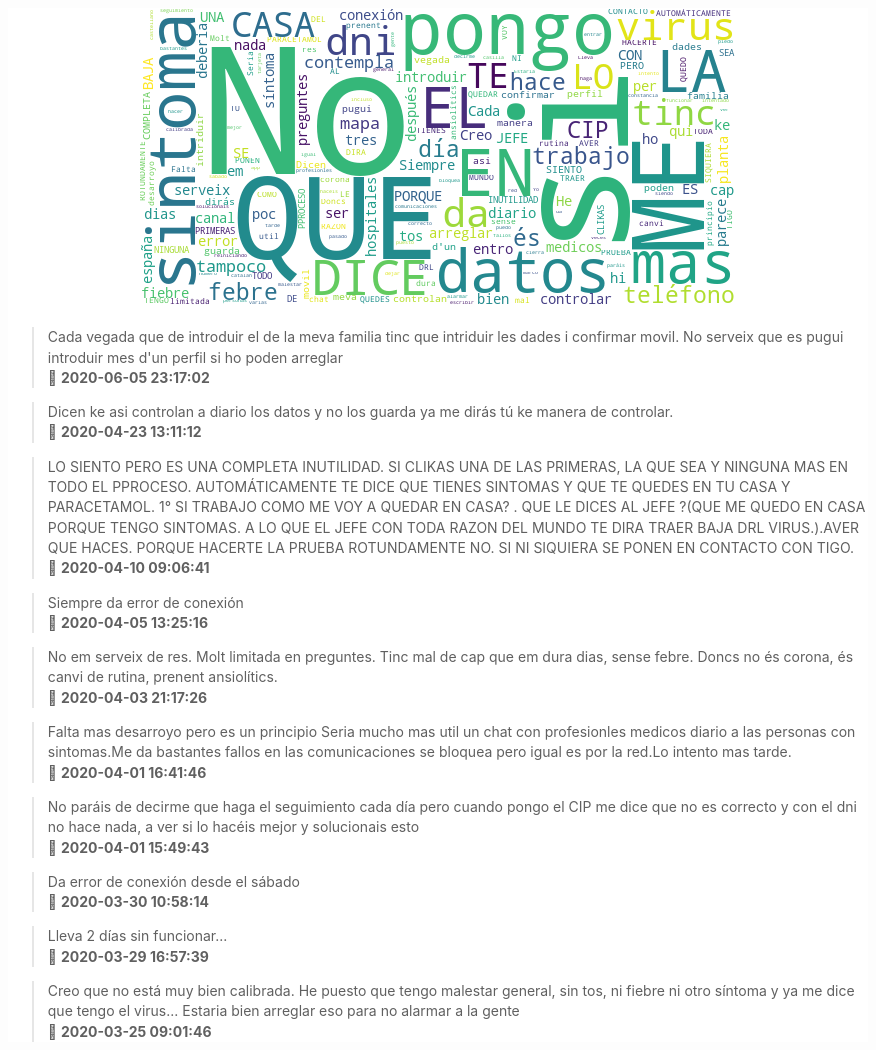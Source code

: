 <p align="center">
<img src="2_star_reviews_wordcloud.png" alt="cat.gencat.mobi.StopCovid19Cat 2 reviews"/>
</p>

> Cada vegada que de introduir el de la meva familia tinc que intriduir les dades i confirmar movil. No serveix que es pugui introduir mes d'un perfil si ho poden arreglar<br> :date: __2020-06-05 23:17:02__

> Dicen ke asi controlan a diario los datos y no los guarda ya me dirás tú ke manera de controlar.<br> :date: __2020-04-23 13:11:12__

> LO SIENTO PERO ES UNA COMPLETA INUTILIDAD. SI CLIKAS UNA DE LAS PRIMERAS, LA QUE SEA Y NINGUNA MAS EN TODO EL PPROCESO. AUTOMÁTICAMENTE TE DICE QUE TIENES SINTOMAS Y QUE TE QUEDES EN TU CASA Y PARACETAMOL. 1° SI TRABAJO COMO ME VOY A QUEDAR EN CASA? . QUE LE DICES AL JEFE ?(QUE ME QUEDO EN CASA PORQUE TENGO SINTOMAS. A LO QUE EL JEFE CON TODA RAZON DEL MUNDO TE DIRA TRAER BAJA DRL VIRUS.).AVER QUE HACES. PORQUE HACERTE LA PRUEBA ROTUNDAMENTE NO. SI NI SIQUIERA SE PONEN EN CONTACTO CON TIGO.<br> :date: __2020-04-10 09:06:41__

> Siempre da error de conexión<br> :date: __2020-04-05 13:25:16__

> No em serveix de res. Molt limitada en preguntes. Tinc mal de cap que em dura dias, sense febre. Doncs no és corona, és canvi de rutina, prenent ansiolítics.<br> :date: __2020-04-03 21:17:26__

> Falta mas desarroyo pero es un principio Seria mucho mas util un chat con profesionles medicos diario a las personas con sintomas.Me da bastantes fallos en las comunicaciones se bloquea pero igual es por la red.Lo intento mas tarde.<br> :date: __2020-04-01 16:41:46__

> No paráis de decirme que haga el seguimiento cada día pero cuando pongo el CIP me dice que no es correcto y con el dni no hace nada, a ver si lo hacéis mejor y solucionais esto<br> :date: __2020-04-01 15:49:43__

> Da error de conexión desde el sábado<br> :date: __2020-03-30 10:58:14__

> Lleva 2 días sin funcionar...<br> :date: __2020-03-29 16:57:39__

> Creo que no está muy bien calibrada. He puesto que tengo malestar general, sin tos, ni fiebre ni otro síntoma y ya me dice que tengo el virus... Estaria bien arreglar eso para no alarmar a la gente<br> :date: __2020-03-25 09:01:46__


